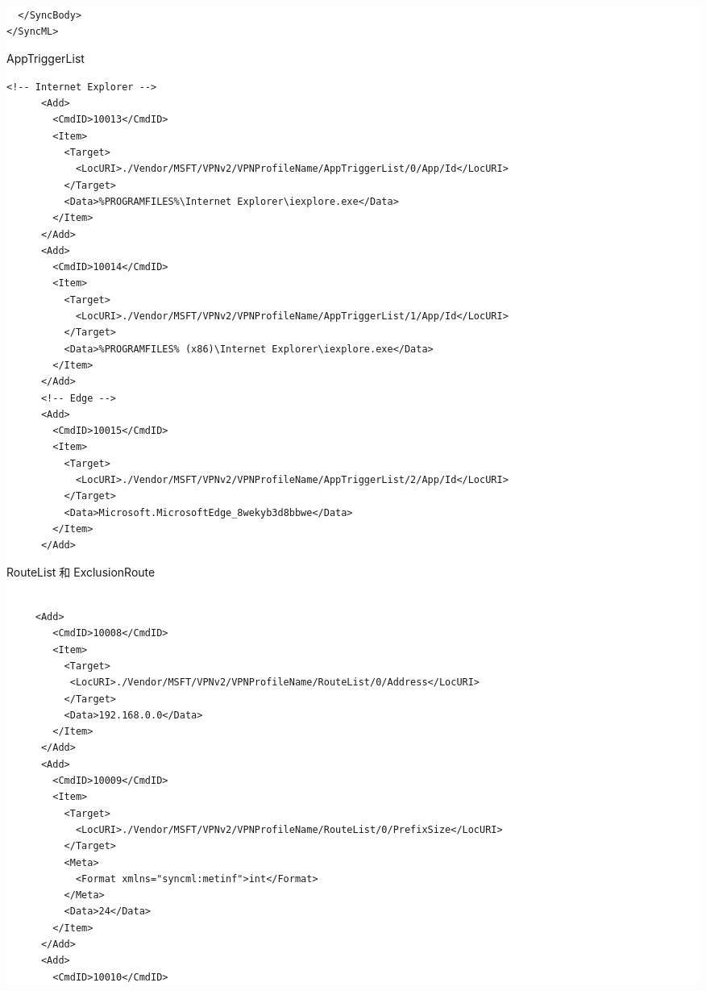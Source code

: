 ``` syntax
  </SyncBody>
</SyncML>
```

AppTriggerList

``` syntax
<!-- Internet Explorer -->
      <Add>
        <CmdID>10013</CmdID>
        <Item>
          <Target>
            <LocURI>./Vendor/MSFT/VPNv2/VPNProfileName/AppTriggerList/0/App/Id</LocURI>
          </Target>
          <Data>%PROGRAMFILES%\Internet Explorer\iexplore.exe</Data>
        </Item>
      </Add>
      <Add>
        <CmdID>10014</CmdID>
        <Item>
          <Target>
            <LocURI>./Vendor/MSFT/VPNv2/VPNProfileName/AppTriggerList/1/App/Id</LocURI>
          </Target>
          <Data>%PROGRAMFILES% (x86)\Internet Explorer\iexplore.exe</Data>
        </Item>
      </Add>
      <!-- Edge -->
      <Add>
        <CmdID>10015</CmdID>
        <Item>
          <Target>
            <LocURI>./Vendor/MSFT/VPNv2/VPNProfileName/AppTriggerList/2/App/Id</LocURI>
          </Target>
          <Data>Microsoft.MicrosoftEdge_8wekyb3d8bbwe</Data>
        </Item>
      </Add>
```

RouteList 和 ExclusionRoute

``` syntax
 
     <Add>
        <CmdID>10008</CmdID>
        <Item>
          <Target>
           <LocURI>./Vendor/MSFT/VPNv2/VPNProfileName/RouteList/0/Address</LocURI>
          </Target>
          <Data>192.168.0.0</Data>
        </Item>
      </Add>
      <Add>
        <CmdID>10009</CmdID>
        <Item>
          <Target>
            <LocURI>./Vendor/MSFT/VPNv2/VPNProfileName/RouteList/0/PrefixSize</LocURI>
          </Target>
          <Meta>
            <Format xmlns="syncml:metinf">int</Format>
          </Meta>
          <Data>24</Data>
        </Item>
      </Add>
      <Add>
        <CmdID>10010</CmdID>
```